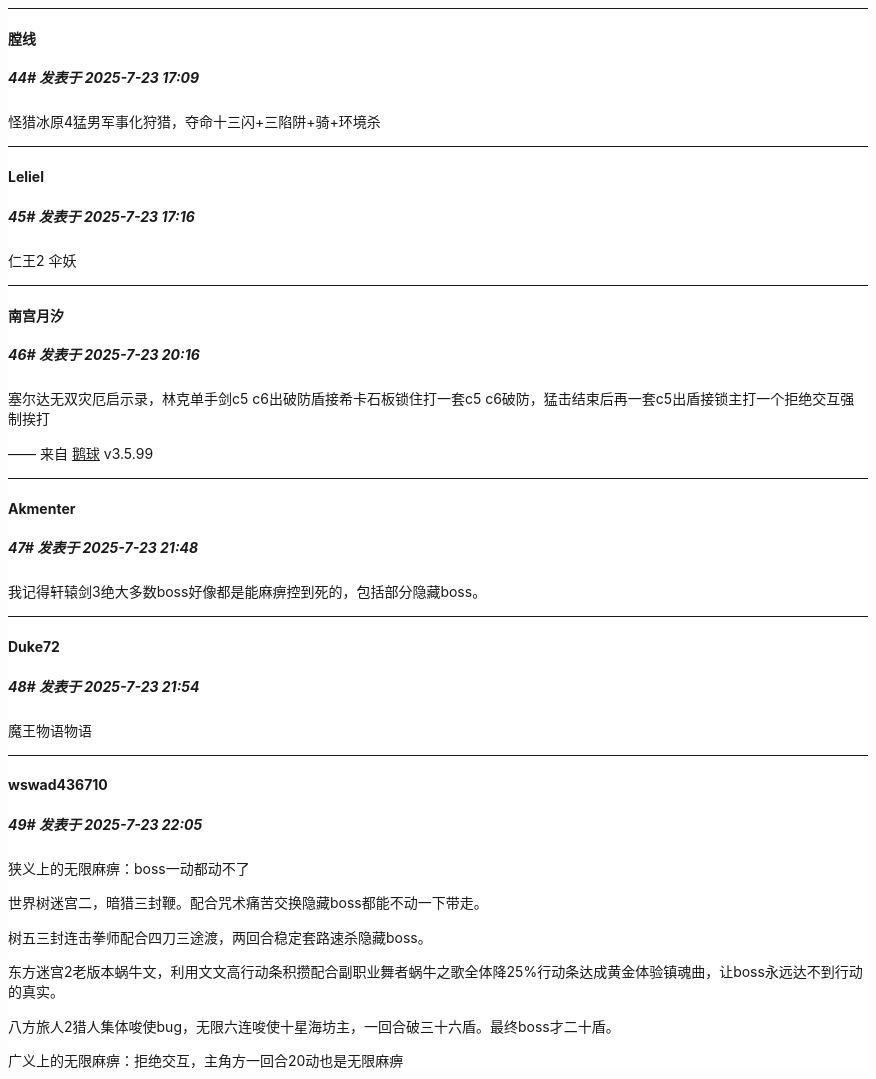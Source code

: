 
*****

####  膛线  
##### 44#       发表于 2025-7-23 17:09

怪猎冰原4猛男军事化狩猎，夺命十三闪+三陷阱+骑+环境杀


*****

####  Leliel  
##### 45#       发表于 2025-7-23 17:16

仁王2 伞妖


*****

####  南宫月汐  
##### 46#       发表于 2025-7-23 20:16

塞尔达无双灾厄启示录，林克单手剑c5 c6出破防盾接希卡石板锁住打一套c5 c6破防，猛击结束后再一套c5出盾接锁主打一个拒绝交互强制挨打

—— 来自 [鹅球](https://www.pgyer.com/GcUxKd4w) v3.5.99


*****

####  Akmenter  
##### 47#       发表于 2025-7-23 21:48

我记得轩辕剑3绝大多数boss好像都是能麻痹控到死的，包括部分隐藏boss。


*****

####  Duke72  
##### 48#       发表于 2025-7-23 21:54

魔王物语物语


*****

####  wswad436710  
##### 49#       发表于 2025-7-23 22:05

狭义上的无限麻痹：boss一动都动不了

世界树迷宫二，暗猎三封鞭。配合咒术痛苦交换隐藏boss都能不动一下带走。

树五三封连击拳师配合四刀三途渡，两回合稳定套路速杀隐藏boss。

东方迷宫2老版本蜗牛文，利用文文高行动条积攒配合副职业舞者蜗牛之歌全体降25%行动条达成黄金体验镇魂曲，让boss永远达不到行动的真实。

八方旅人2猎人集体唆使bug，无限六连唆使十星海坊主，一回合破三十六盾。最终boss才二十盾。

广义上的无限麻痹：拒绝交互，主角方一回合20动也是无限麻痹
